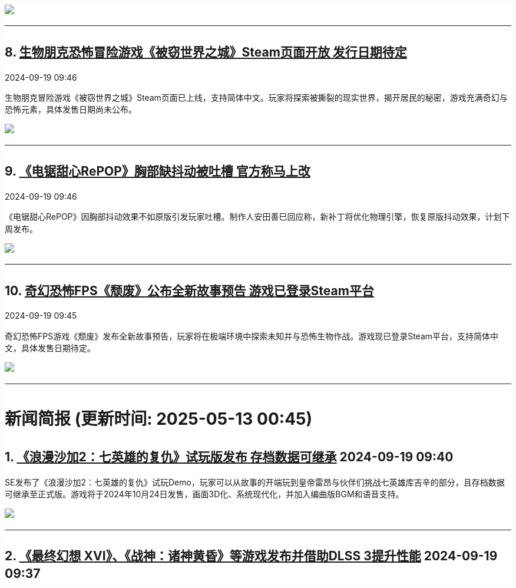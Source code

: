 ![](https://img.3dmgame.com/uploads/images/news/20240919/1726711110_435963.jpg)

---

## 8. [生物朋克恐怖冒险游戏《被窃世界之城》Steam页面开放 发行日期待定](https://www.3dmgame.com/news/202409/3904475.html)  
2024-09-19 09:46  

生物朋克冒险游戏《被窃世界之城》Steam页面已上线，支持简体中文。玩家将探索被撕裂的现实世界，揭开居民的秘密，游戏充满奇幻与恐怖元素，具体发售日期尚未公布。

![](https://img.3dmgame.com/uploads/images/news/20240919/1726710266_535071.jpg)

---

## 9. [《电锯甜心RePOP》胸部缺抖动被吐槽 官方称马上改](https://www.3dmgame.com/news/202409/3904473.html)  
2024-09-19 09:46  

《电锯甜心RePOP》因胸部抖动效果不如原版引发玩家吐槽。制作人安田善巳回应称，新补丁将优化物理引擎，恢复原版抖动效果，计划下周发布。

![](https://img.3dmgame.com/uploads/images/news/20240919/1726710023_750924.jpg)

---

## 10. [奇幻恐怖FPS《颓废》公布全新故事预告 游戏已登录Steam平台](https://www.3dmgame.com/news/202409/3904474.html)  
2024-09-19 09:45  

奇幻恐怖FPS游戏《颓废》发布全新故事预告，玩家将在极端环境中探索未知并与恐怖生物作战。游戏现已登录Steam平台，支持简体中文，具体发售日期待定。

![](https://img.3dmgame.com/uploads/images/news/20240919/1726710156_395020.jpg)

---
# 新闻简报 (更新时间: 2025-05-13 00:45)

## 1. [《浪漫沙加2：七英雄的复仇》试玩版发布 存档数据可继承](https://www.3dmgame.com/news/202409/3904472.html)   2024-09-19 09:40

SE发布了《浪漫沙加2：七英雄的复仇》试玩Demo，玩家可以从故事的开端玩到皇帝雷昂与伙伴们挑战七英雄库吉辛的部分，且存档数据可继承至正式版。游戏将于2024年10月24日发售，画面3D化、系统现代化，并加入编曲版BGM和语音支持。

![](https://img.3dmgame.com/uploads/images/news/20240919/1726709928_109995.jpg)

---

## 2. [《最终幻想 XVI》、《战神：诸神黄昏》等游戏发布并借助DLSS 3提升性能](https://www.3dmgame.com/news/202409/3904471.html)   2024-09-19 09:37
